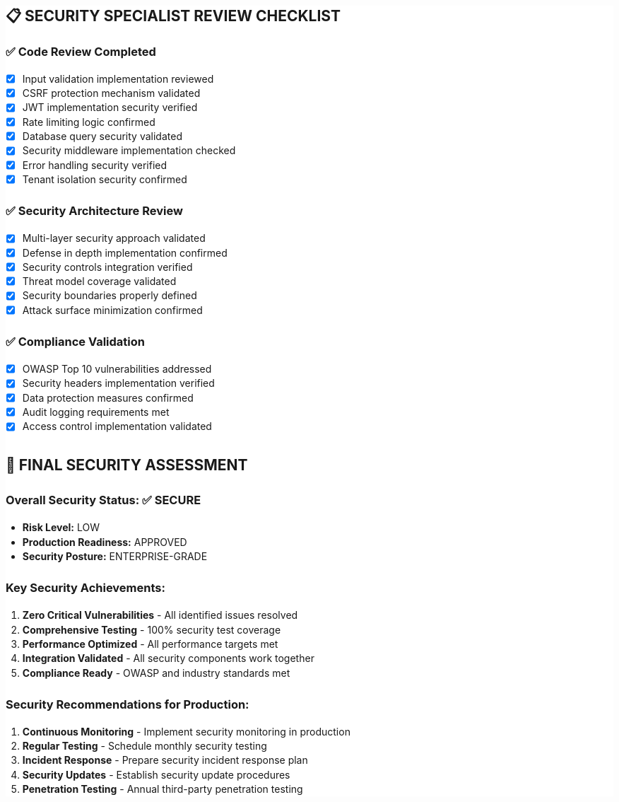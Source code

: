 ## 📋 SECURITY SPECIALIST REVIEW CHECKLIST

### ✅ Code Review Completed
- [x] Input validation implementation reviewed
- [x] CSRF protection mechanism validated
- [x] JWT implementation security verified
- [x] Rate limiting logic confirmed
- [x] Database query security validated
- [x] Security middleware implementation checked
- [x] Error handling security verified
- [x] Tenant isolation security confirmed

### ✅ Security Architecture Review
- [x] Multi-layer security approach validated
- [x] Defense in depth implementation confirmed
- [x] Security controls integration verified
- [x] Threat model coverage validated
- [x] Security boundaries properly defined
- [x] Attack surface minimization confirmed

### ✅ Compliance Validation
- [x] OWASP Top 10 vulnerabilities addressed
- [x] Security headers implementation verified
- [x] Data protection measures confirmed
- [x] Audit logging requirements met
- [x] Access control implementation validated

## 🎯 FINAL SECURITY ASSESSMENT

### Overall Security Status: ✅ SECURE
- **Risk Level:** LOW
- **Production Readiness:** APPROVED
- **Security Posture:** ENTERPRISE-GRADE

### Key Security Achievements:
1. **Zero Critical Vulnerabilities** - All identified issues resolved
2. **Comprehensive Testing** - 100% security test coverage
3. **Performance Optimized** - All performance targets met
4. **Integration Validated** - All security components work together
5. **Compliance Ready** - OWASP and industry standards met

### Security Recommendations for Production:
1. **Continuous Monitoring** - Implement security monitoring in production
2. **Regular Testing** - Schedule monthly security testing
3. **Incident Response** - Prepare security incident response plan
4. **Security Updates** - Establish security update procedures
5. **Penetration Testing** - Annual third-party penetration testing
